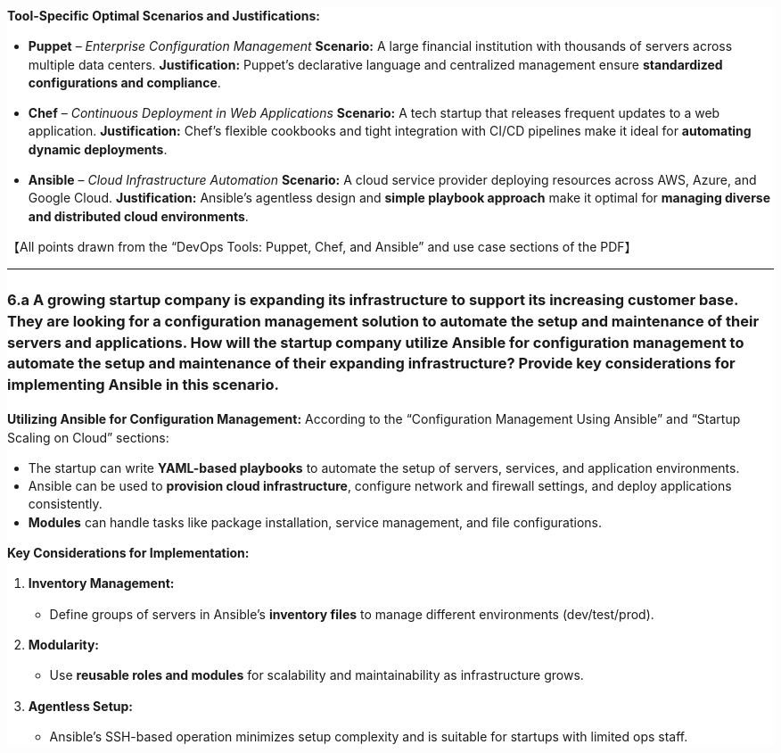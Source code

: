 **Tool-Specific Optimal Scenarios and Justifications:**

* **Puppet** – *Enterprise Configuration Management*
  **Scenario:** A large financial institution with thousands of servers across multiple data centers.
  **Justification:** Puppet’s declarative language and centralized management ensure **standardized configurations and compliance**.

* **Chef** – *Continuous Deployment in Web Applications*
  **Scenario:** A tech startup that releases frequent updates to a web application.
  **Justification:** Chef’s flexible cookbooks and tight integration with CI/CD pipelines make it ideal for **automating dynamic deployments**.

* **Ansible** – *Cloud Infrastructure Automation*
  **Scenario:** A cloud service provider deploying resources across AWS, Azure, and Google Cloud.
  **Justification:** Ansible’s agentless design and **simple playbook approach** make it optimal for **managing diverse and distributed cloud environments**.

【All points drawn from the “DevOps Tools: Puppet, Chef, and Ansible” and use case sections of the PDF】

---

### **6.a A growing startup company is expanding its infrastructure to support its increasing customer base. They are looking for a configuration management solution to automate the setup and maintenance of their servers and applications. How will the startup company utilize Ansible for configuration management to automate the setup and maintenance of their expanding infrastructure? Provide key considerations for implementing Ansible in this scenario.**

**Utilizing Ansible for Configuration Management:**
According to the “Configuration Management Using Ansible” and “Startup Scaling on Cloud” sections:

* The startup can write **YAML-based playbooks** to automate the setup of servers, services, and application environments.
* Ansible can be used to **provision cloud infrastructure**, configure network and firewall settings, and deploy applications consistently.
* **Modules** can handle tasks like package installation, service management, and file configurations.

**Key Considerations for Implementation:**

1. **Inventory Management:**

   * Define groups of servers in Ansible’s **inventory files** to manage different environments (dev/test/prod).

2. **Modularity:**

   * Use **reusable roles and modules** for scalability and maintainability as infrastructure grows.

3. **Agentless Setup:**

   * Ansible’s SSH-based operation minimizes setup complexity and is suitable for startups with limited ops staff.
